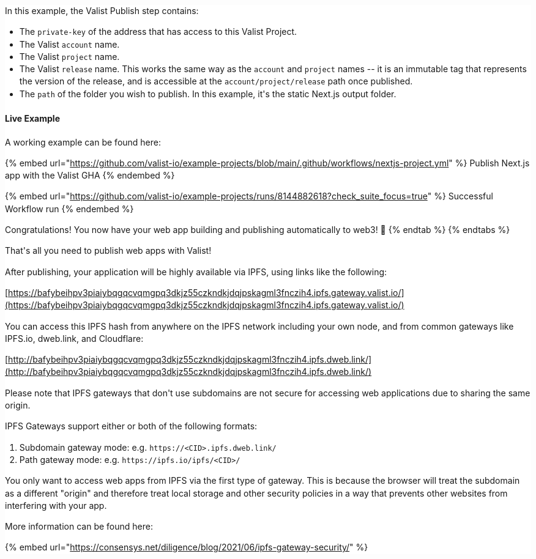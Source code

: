 In this example, the Valist Publish step contains:

* The `private-key` of the address that has access to this Valist Project.
* The Valist `account` name.
* The Valist `project` name.
* The Valist `release` name. This works the same way as the `account` and `project` names -- it is an immutable tag that represents the version of the release, and is accessible at the `account/project/release` path once published.
* The `path` of the folder you wish to publish. In this example, it's the static Next.js output folder.

#### Live Example

A working example can be found here:

{% embed url="https://github.com/valist-io/example-projects/blob/main/.github/workflows/nextjs-project.yml" %}
Publish Next.js app with the Valist GHA
{% endembed %}

{% embed url="https://github.com/valist-io/example-projects/runs/8144882618?check_suite_focus=true" %}
Successful Workflow run
{% endembed %}

Congratulations! You now have your web app building and publishing automatically to web3! 🚀
{% endtab %}
{% endtabs %}

That's all you need to publish web apps with Valist!

After publishing, your application will be highly available via IPFS, using links like the following:

[https://bafybeihpv3piaiybqgqcvqmgpq3dkjz55czkndkjdqjpskagml3fnczih4.ipfs.gateway.valist.io/](https://bafybeihpv3piaiybqgqcvqmgpq3dkjz55czkndkjdqjpskagml3fnczih4.ipfs.gateway.valist.io/)

You can access this IPFS hash from anywhere on the IPFS network including your own node, and from common gateways like IPFS.io, dweb.link, and Cloudflare:

[http://bafybeihpv3piaiybqgqcvqmgpq3dkjz55czkndkjdqjpskagml3fnczih4.ipfs.dweb.link/](http://bafybeihpv3piaiybqgqcvqmgpq3dkjz55czkndkjdqjpskagml3fnczih4.ipfs.dweb.link/)

Please note that IPFS gateways that don't use subdomains are not secure for accessing web applications due to sharing the same origin.&#x20;

IPFS Gateways support either or both of the following formats:

1. Subdomain gateway mode: e.g. `https://<CID>.ipfs.dweb.link/`
2. Path gateway mode: e.g. `https://ipfs.io/ipfs/<CID>/`

You only want to access web apps from IPFS via the first type of gateway. This is because the browser will treat the subdomain as a different "origin" and therefore treat local storage and other security policies in a way that prevents other websites from interfering with your app.

More information can be found here:

{% embed url="https://consensys.net/diligence/blog/2021/06/ipfs-gateway-security/" %}
